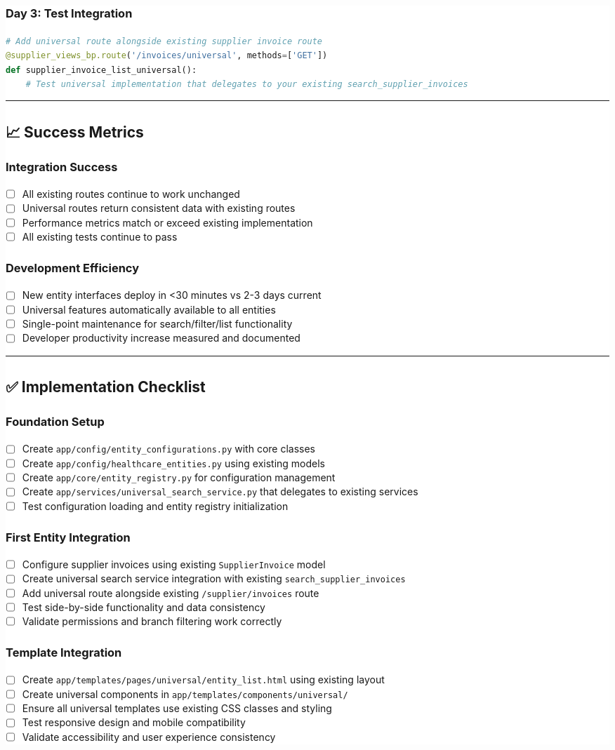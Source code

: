 ### **Day 3: Test Integration**
```python
# Add universal route alongside existing supplier invoice route
@supplier_views_bp.route('/invoices/universal', methods=['GET'])
def supplier_invoice_list_universal():
    # Test universal implementation that delegates to your existing search_supplier_invoices
```

---

## 📈 **Success Metrics**

### **Integration Success**
- [ ] All existing routes continue to work unchanged
- [ ] Universal routes return consistent data with existing routes
- [ ] Performance metrics match or exceed existing implementation
- [ ] All existing tests continue to pass

### **Development Efficiency**
- [ ] New entity interfaces deploy in <30 minutes vs 2-3 days current
- [ ] Universal features automatically available to all entities
- [ ] Single-point maintenance for search/filter/list functionality
- [ ] Developer productivity increase measured and documented

---

## ✅ **Implementation Checklist**

### **Foundation Setup**
- [ ] Create `app/config/entity_configurations.py` with core classes
- [ ] Create `app/config/healthcare_entities.py` using existing models
- [ ] Create `app/core/entity_registry.py` for configuration management
- [ ] Create `app/services/universal_search_service.py` that delegates to existing services
- [ ] Test configuration loading and entity registry initialization

### **First Entity Integration**
- [ ] Configure supplier invoices using existing `SupplierInvoice` model
- [ ] Create universal search service integration with existing `search_supplier_invoices`
- [ ] Add universal route alongside existing `/supplier/invoices` route
- [ ] Test side-by-side functionality and data consistency
- [ ] Validate permissions and branch filtering work correctly

### **Template Integration**
- [ ] Create `app/templates/pages/universal/entity_list.html` using existing layout
- [ ] Create universal components in `app/templates/components/universal/`
- [ ] Ensure all universal templates use existing CSS classes and styling
- [ ] Test responsive design and mobile compatibility
- [ ] Validate accessibility and user experience consistency
